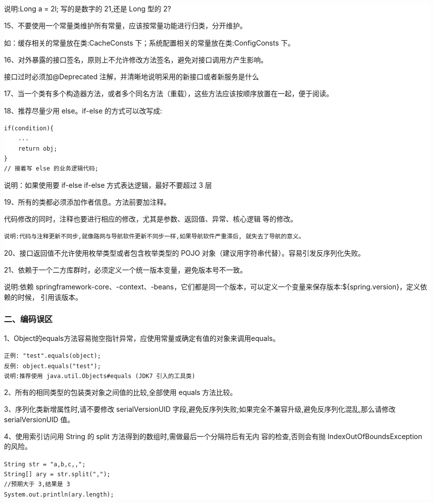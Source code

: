 说明:Long a = 2l; 写的是数字的 21,还是 Long 型的 2?

15、不要使用一个常量类维护所有常量，应该按常量功能进行归类，分开维护。

如：缓存相关的常量放在类:CacheConsts 下；系统配置相关的常量放在类:ConfigConsts 下。

16、对外暴露的接口签名，原则上不允许修改方法签名，避免对接口调用方产生影响。

接口过时必须加@Deprecated 注解，并清晰地说明采用的新接口或者新服务是什么

17、当一个类有多个构造器方法，或者多个同名方法（重载），这些方法应该按顺序放置在一起，便于阅读。

18、推荐尽量少用 else。if-else 的方式可以改写成:

```
if(condition){ 
	...
	return obj; 
}
// 接着写 else 的业务逻辑代码;

```

说明：如果使用要 if-else if-else 方式表达逻辑，最好不要超过 3 层

19、所有的类都必须添加作者信息。方法前要加注释。

代码修改的同时，注释也要进行相应的修改，尤其是参数、返回值、异常、核心逻辑 等的修改。

```
说明:代码与注释更新不同步,就像路网与导航软件更新不同步一样,如果导航软件严重滞后, 就失去了导航的意义。
```

20、接口返回值不允许使用枚举类型或者包含枚举类型的 POJO 对象（建议用字符串代替）。容易引发反序列化失败。


21、依赖于一个二方库群时，必须定义一个统一版本变量，避免版本号不一致。

说明:依赖 springframework-core、-context、-beans，它们都是同一个版本，可以定义一个变量来保存版本:${spring.version}，定义依赖的时候，
引用该版本。

### 二、编码误区

1、Object的equals方法容易抛空指针异常，应使用常量或确定有值的对象来调用equals。 

```
正例: "test".equals(object);
反例: object.equals("test");
说明:推荐使用 java.util.Objects#equals (JDK7 引入的工具类)
```

2、所有的相同类型的包装类对象之间值的比较,全部使用 equals 方法比较。

3、序列化类新增属性时,请不要修改 serialVersionUID 字段,避免反序列失败;如果完全不兼容升级,避免反序列化混乱,那么请修改 serialVersionUID 值。

4、使用索引访问用 String 的 split 方法得到的数组时,需做最后一个分隔符后有无内 容的检查,否则会有抛 IndexOutOfBoundsException 的风险。

```
String str = "a,b,c,,"; 
String[] ary = str.split(",");
//预期大于 3,结果是 3
System.out.println(ary.length);
```
